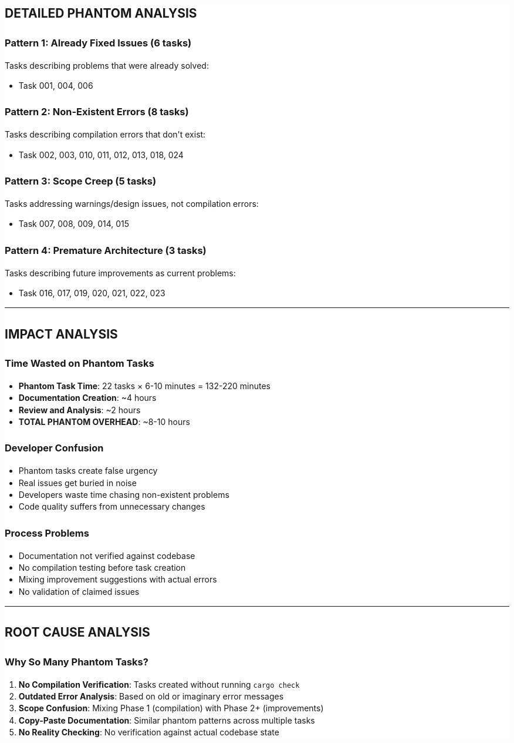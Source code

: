 
## DETAILED PHANTOM ANALYSIS

### Pattern 1: Already Fixed Issues (6 tasks)
Tasks describing problems that were already solved:
- Task 001, 004, 006

### Pattern 2: Non-Existent Errors (8 tasks)  
Tasks describing compilation errors that don't exist:
- Task 002, 003, 010, 011, 012, 013, 018, 024

### Pattern 3: Scope Creep (5 tasks)
Tasks addressing warnings/design issues, not compilation errors:
- Task 007, 008, 009, 014, 015

### Pattern 4: Premature Architecture (3 tasks)
Tasks describing future improvements as current problems:
- Task 016, 017, 019, 020, 021, 022, 023

---

## IMPACT ANALYSIS

### Time Wasted on Phantom Tasks
- **Phantom Task Time**: 22 tasks × 6-10 minutes = 132-220 minutes
- **Documentation Creation**: ~4 hours
- **Review and Analysis**: ~2 hours  
- **TOTAL PHANTOM OVERHEAD**: ~8-10 hours

### Developer Confusion
- Phantom tasks create false urgency
- Real issues get buried in noise
- Developers waste time chasing non-existent problems
- Code quality suffers from unnecessary changes

### Process Problems  
- Documentation not verified against codebase
- No compilation testing before task creation
- Mixing improvement suggestions with actual errors
- No validation of claimed issues

---

## ROOT CAUSE ANALYSIS

### Why So Many Phantom Tasks?

1. **No Compilation Verification**: Tasks created without running `cargo check`
2. **Outdated Error Analysis**: Based on old or imaginary error messages
3. **Scope Confusion**: Mixing Phase 1 (compilation) with Phase 2+ (improvements)
4. **Copy-Paste Documentation**: Similar phantom patterns across multiple tasks
5. **No Reality Checking**: No verification against actual codebase state
